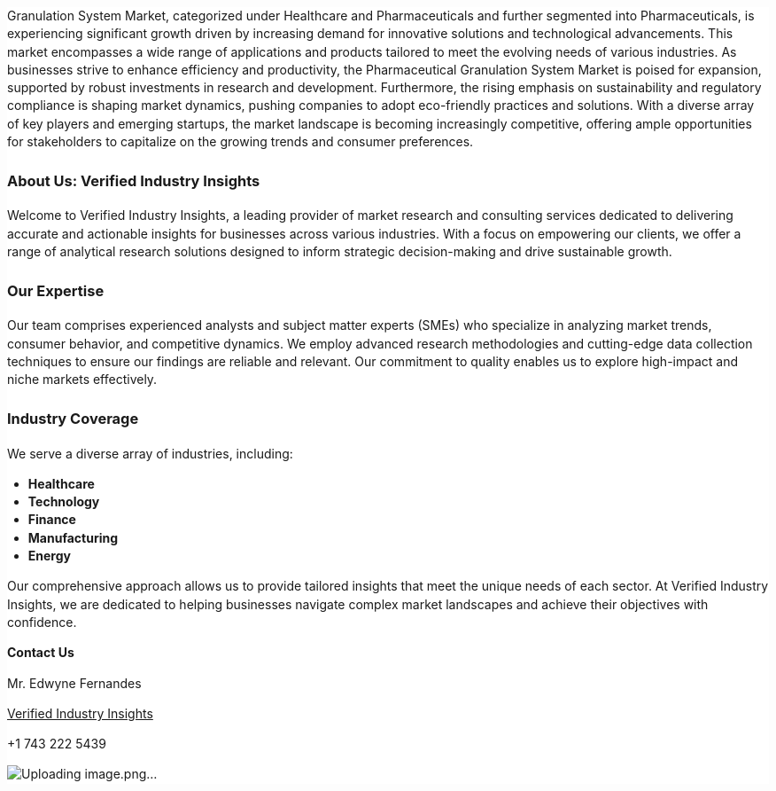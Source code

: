 Granulation System Market, categorized under Healthcare and Pharmaceuticals and further segmented into Pharmaceuticals, is experiencing significant growth driven by increasing demand for innovative solutions and technological advancements. This market encompasses a wide range of applications and products tailored to meet the evolving needs of various industries. As businesses strive to enhance efficiency and productivity, the Pharmaceutical Granulation System Market is poised for expansion, supported by robust investments in research and development. Furthermore, the rising emphasis on sustainability and regulatory compliance is shaping market dynamics, pushing companies to adopt eco-friendly practices and solutions. With a diverse array of key players and emerging startups, the market landscape is becoming increasingly competitive, offering ample opportunities for stakeholders to capitalize on the growing trends and consumer preferences.</p><h3>About Us: Verified Industry Insights</h3><p>Welcome to Verified Industry Insights, a leading provider of market research and consulting services dedicated to delivering accurate and actionable insights for businesses across various industries. With a focus on empowering our clients, we offer a range of analytical research solutions designed to inform strategic decision-making and drive sustainable growth.</p><h3>Our Expertise</h3><p>Our team comprises experienced analysts and subject matter experts (SMEs) who specialize in analyzing market trends, consumer behavior, and competitive dynamics. We employ advanced research methodologies and cutting-edge data collection techniques to ensure our findings are reliable and relevant. Our commitment to quality enables us to explore high-impact and niche markets effectively.</p><h3>Industry Coverage</h3><p>We serve a diverse array of industries, including:</p><ul><li><strong>Healthcare</strong></li><li><strong>Technology</strong></li><li><strong>Finance</strong></li><li><strong>Manufacturing</strong></li><li><strong>Energy</strong></li></ul><p>Our comprehensive approach allows us to provide tailored insights that meet the unique needs of each sector. At Verified Industry Insights, we are dedicated to helping businesses navigate complex market landscapes and achieve their objectives with confidence.</p><p><strong>Contact Us</strong></p><p>Mr. Edwyne Fernandes</p><p><a href="https://www.verifiedindustryinsights.com/">Verified Industry Insights</a></p><p>+1 743 222 5439</p>
![Uploading image.png…]()
